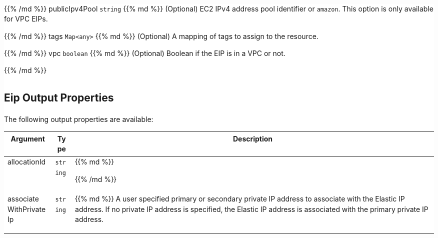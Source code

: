 {{% /md %}}</td>
        </tr>
        <tr>
            <td class="align-top">public<wbr>Ipv4Pool</td>
            <td class="align-top"><code>string</code></td>
            <td class="align-top">{{% md %}}
(Optional) EC2 IPv4 address pool identifier or `amazon`. This option is only available for VPC EIPs.

{{% /md %}}</td>
        </tr>
        <tr>
            <td class="align-top">tags</td>
            <td class="align-top"><code>Map&lt;<wbr>any<wbr>&gt;</code></td>
            <td class="align-top">{{% md %}}
(Optional) A mapping of tags to assign to the resource.

{{% /md %}}</td>
        </tr>
        <tr>
            <td class="align-top">vpc</td>
            <td class="align-top"><code>boolean</code></td>
            <td class="align-top">{{% md %}}
(Optional) Boolean if the EIP is in a VPC or not.

{{% /md %}}</td>
        </tr>
    </tbody>
</table>

## Eip Output Properties

The following output properties are available:

<table class="ml-6">
    <thead>
        <tr>
            <th>Argument</th>
            <th>Type</th>
            <th>Description</th>
        </tr>
    </thead>
    <tbody>
        <tr>
            <td class="align-top">allocation<wbr>Id</td>
            <td class="align-top"><code>string</code></td>
            <td class="align-top">{{% md %}}

{{% /md %}}</td>
        </tr>
        <tr>
            <td class="align-top">associate<wbr>With<wbr>Private<wbr>Ip</td>
            <td class="align-top"><code>string</code></td>
            <td class="align-top">{{% md %}}
A user specified primary or secondary private IP address to
associate with the Elastic IP address. If no private IP address is specified,
the Elastic IP address is associated with the primary private IP address.
